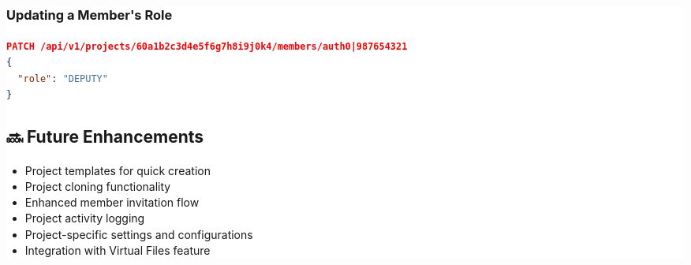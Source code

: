### Updating a Member's Role

```json
PATCH /api/v1/projects/60a1b2c3d4e5f6g7h8i9j0k4/members/auth0|987654321
{
  "role": "DEPUTY"
}
```

## 🔜 Future Enhancements

- Project templates for quick creation
- Project cloning functionality
- Enhanced member invitation flow
- Project activity logging
- Project-specific settings and configurations
- Integration with Virtual Files feature